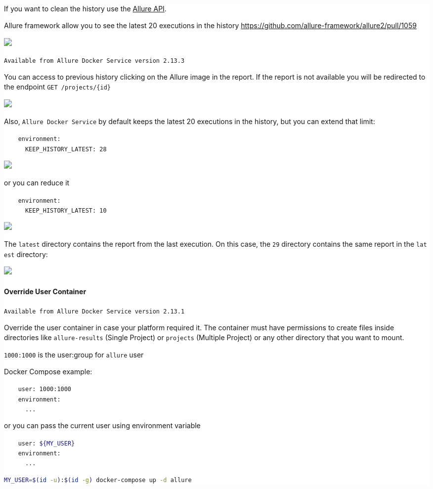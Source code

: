 If you want to clean the history use the [Allure API](#allure-api).

Allure framework allow you to see the latest 20 executions in the history https://github.com/allure-framework/allure2/pull/1059

[![](resources/allure-history-visually-limited-01.png)](resources/allure-history-visually-limited-01.png)

`Available from Allure Docker Service version 2.13.3`

You can access to previous history clicking on the Allure image in the report. If the report is not available you will be redirected to the endpoint `GET /projects/{id}`

[![](resources/allure-history-visually-limited-02.png)](resources/allure-history-visually-limited-02.png)


Also, `Allure Docker Service` by default keeps the latest 20 executions in the history, but you can extend that limit:
```sh
    environment:
      KEEP_HISTORY_LATEST: 28
```

[![](resources/allure-docker-service-history-28.png)](resources/allure-docker-service-history-28.png)


or you can reduce it
```sh
    environment:
      KEEP_HISTORY_LATEST: 10
```

[![](resources/allure-docker-service-history-10.png)](resources/allure-docker-service-history-10.png)

The `latest` directory contains the report from the last execution. On this case, the `29` directory contains the same report in the `latest` directory:

[![](resources/allure-docker-service-history-latest-and-last-execution.png)](allure-docker-service-history-latest-and-last-execution.png)


#### Override User Container
`Available from Allure Docker Service version 2.13.1`

Override the user container in case your platform required it. The container must have permissions to create files inside directories like `allure-results` (Single Project) or `projects` (Multiple Project) or any other directory that you want to mount.

`1000:1000` is the user:group for `allure` user

Docker Compose example:
```sh
    user: 1000:1000
    environment:
      ...
```
or you can pass the current user using environment variable
```sh
    user: ${MY_USER}
    environment:
      ...
```
```sh
MY_USER=$(id -u):$(id -g) docker-compose up -d allure
```
